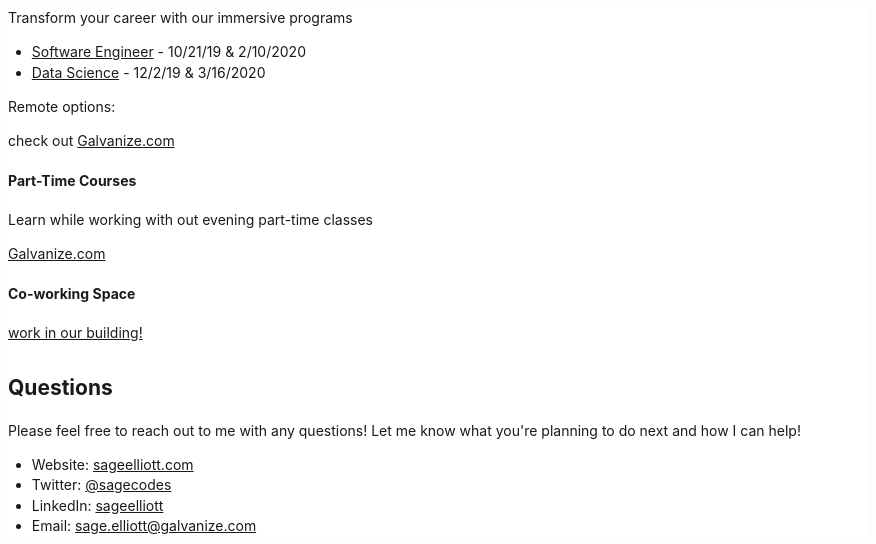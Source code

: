 Transform your career with our immersive programs

- [Software Engineer](http://bit.ly/seawebdev) - 10/21/19 & 2/10/2020
- [Data Science](http://bit.ly/seadatascience) - 12/2/19 & 3/16/2020

Remote options:

check out [Galvanize.com](https://www.galvanize.com/)


#### Part-Time Courses

Learn while working with out evening part-time classes

[Galvanize.com](https://www.galvanize.com/)


#### Co-working Space

[work in our building!](https://www.galvanize.com/entrepreneur)


## Questions

Please feel free to reach out to me with any questions! Let me know what you're planning to do next and how I can help!


- Website: [sageelliott.com](http://sageelliott.com/)
- Twitter: [@sagecodes](https://twitter.com/@sagecodes)
- LinkedIn: [sageelliott](https://www.linkedin.com/in/sageelliott/) 
- Email: [sage.elliott@galvanize.com](mailto:sage.elliott@galvanize.com)